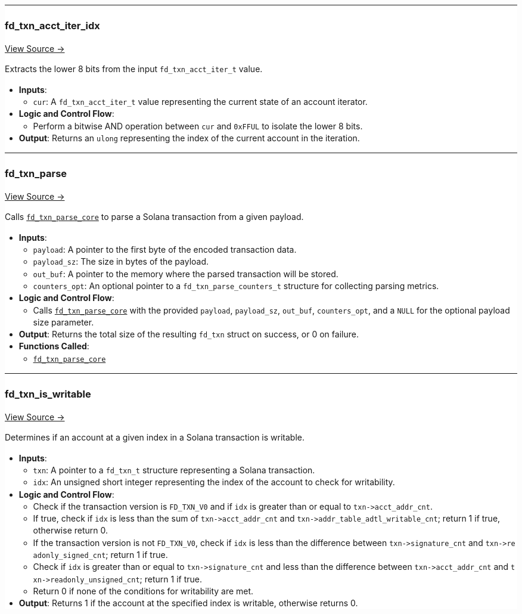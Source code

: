 
---
### fd\_txn\_acct\_iter\_idx
[View Source →](<../../../../../src/ballet/txn/fd_txn.h#L674>)

Extracts the lower 8 bits from the input `fd_txn_acct_iter_t` value.
- **Inputs**:
    - `cur`: A `fd_txn_acct_iter_t` value representing the current state of an account iterator.
- **Logic and Control Flow**:
    - Perform a bitwise AND operation between `cur` and `0xFFUL` to isolate the lower 8 bits.
- **Output**: Returns an `ulong` representing the index of the current account in the iteration.


---
### fd\_txn\_parse
[View Source →](<../../../../../src/ballet/txn/fd_txn.h#L712>)

Calls [`fd_txn_parse_core`](<fd_txn_parse.c.md#fd_txn_parse_core>) to parse a Solana transaction from a given payload.
- **Inputs**:
    - `payload`: A pointer to the first byte of the encoded transaction data.
    - `payload_sz`: The size in bytes of the payload.
    - `out_buf`: A pointer to the memory where the parsed transaction will be stored.
    - `counters_opt`: An optional pointer to a `fd_txn_parse_counters_t` structure for collecting parsing metrics.
- **Logic and Control Flow**:
    - Calls [`fd_txn_parse_core`](<fd_txn_parse.c.md#fd_txn_parse_core>) with the provided `payload`, `payload_sz`, `out_buf`, `counters_opt`, and a `NULL` for the optional payload size parameter.
- **Output**: Returns the total size of the resulting `fd_txn` struct on success, or 0 on failure.
- **Functions Called**:
    - [`fd_txn_parse_core`](<fd_txn_parse.c.md#fd_txn_parse_core>)


---
### fd\_txn\_is\_writable
[View Source →](<../../../../../src/ballet/txn/fd_txn.h#L726>)

Determines if an account at a given index in a Solana transaction is writable.
- **Inputs**:
    - `txn`: A pointer to a `fd_txn_t` structure representing a Solana transaction.
    - `idx`: An unsigned short integer representing the index of the account to check for writability.
- **Logic and Control Flow**:
    - Check if the transaction version is `FD_TXN_V0` and if `idx` is greater than or equal to `txn->acct_addr_cnt`.
    - If true, check if `idx` is less than the sum of `txn->acct_addr_cnt` and `txn->addr_table_adtl_writable_cnt`; return 1 if true, otherwise return 0.
    - If the transaction version is not `FD_TXN_V0`, check if `idx` is less than the difference between `txn->signature_cnt` and `txn->readonly_signed_cnt`; return 1 if true.
    - Check if `idx` is greater than or equal to `txn->signature_cnt` and less than the difference between `txn->acct_addr_cnt` and `txn->readonly_unsigned_cnt`; return 1 if true.
    - Return 0 if none of the conditions for writability are met.
- **Output**: Returns 1 if the account at the specified index is writable, otherwise returns 0.
